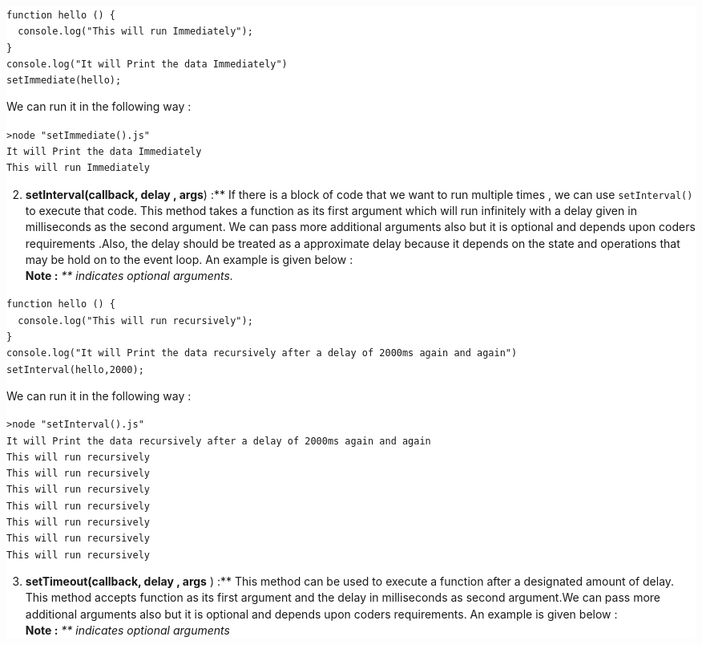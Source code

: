     
        											
    function hello () {  
      console.log("This will run Immediately");  
    }  
    console.log("It will Print the data Immediately")
    setImmediate(hello);
    											
    										

  
  
We can run it in the following way :  

    
        											
    >node "setImmediate().js"
    It will Print the data Immediately
    This will run Immediately
    											
    										

  

  2. **setInterval(callback, delay , args**) :** If there is a block of code that we want to run multiple times , we can use ` setInterval() ` to execute that code. This method takes a function as its first argument which will run infinitely with a delay given in milliseconds as the second argument. We can pass more additional arguments also but it is optional and depends upon coders requirements .Also, the delay should be treated as a approximate delay because it depends on the state and operations that may be hold on to the event loop. An example is given below :   
**Note :** _** indicates optional arguments._  

    
        											
    function hello () {  
      console.log("This will run recursively");  
    }  
    console.log("It will Print the data recursively after a delay of 2000ms again and again")
    setInterval(hello,2000);
    											
    										

  
  
We can run it in the following way :  

    
        											
    >node "setInterval().js"
    It will Print the data recursively after a delay of 2000ms again and again
    This will run recursively
    This will run recursively
    This will run recursively
    This will run recursively
    This will run recursively
    This will run recursively
    This will run recursively
    											
    										

  

  3. **setTimeout(callback, delay , args** ) :** This method can be used to execute a function after a designated amount of delay. This method accepts function as its first argument and the delay in milliseconds as second argument.We can pass more additional arguments also but it is optional and depends upon coders requirements. An example is given below :   
**Note :** _** indicates optional arguments_  

